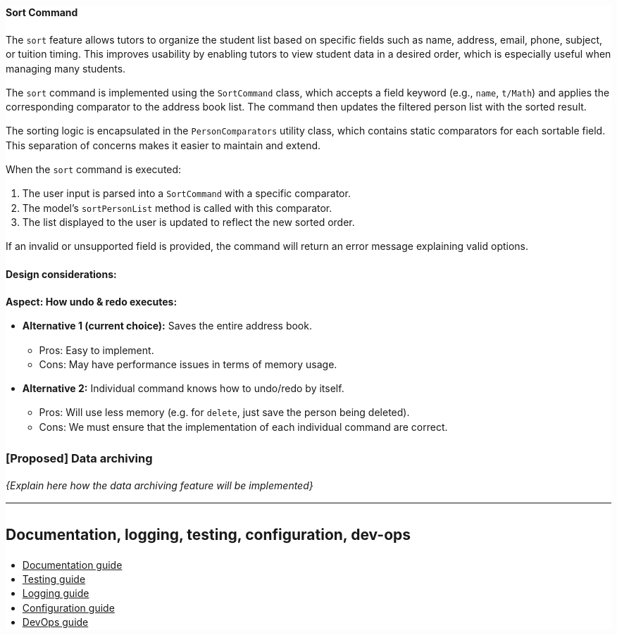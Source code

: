 <puml src="diagrams/ListSequenceDiagram.puml" alt="ListCommand Sequence Diagram" />


#### Sort Command

The `sort` feature allows tutors to organize the student list based on specific fields such as name, address, email, phone, subject, or tuition timing. This improves usability by enabling tutors to view student data in a desired order, which is especially useful when managing many students.

The `sort` command is implemented using the `SortCommand` class, which accepts a field keyword (e.g., `name`, `t/Math`) and applies the corresponding comparator to the address book list. The command then updates the filtered person list with the sorted result.

The sorting logic is encapsulated in the `PersonComparators` utility class, which contains static comparators for each sortable field. This separation of concerns makes it easier to maintain and extend.

When the `sort` command is executed:

1. The user input is parsed into a `SortCommand` with a specific comparator.
2. The model’s `sortPersonList` method is called with this comparator.
3. The list displayed to the user is updated to reflect the new sorted order.

If an invalid or unsupported field is provided, the command will return an error message explaining valid options.

<puml src="diagrams/SortSequenceDiagram.puml" alt="SortCommand Sequence Diagram" />


#### Design considerations:

**Aspect: How undo & redo executes:**

* **Alternative 1 (current choice):** Saves the entire address book.
  * Pros: Easy to implement.
  * Cons: May have performance issues in terms of memory usage.

* **Alternative 2:** Individual command knows how to undo/redo by
  itself.
  * Pros: Will use less memory (e.g. for `delete`, just save the person being deleted).
  * Cons: We must ensure that the implementation of each individual command are correct.


### \[Proposed\] Data archiving

_{Explain here how the data archiving feature will be implemented}_


--------------------------------------------------------------------------------------------------------------------

## **Documentation, logging, testing, configuration, dev-ops**

* [Documentation guide](Documentation.md)
* [Testing guide](Testing.md)
* [Logging guide](Logging.md)
* [Configuration guide](Configuration.md)
* [DevOps guide](DevOps.md)
